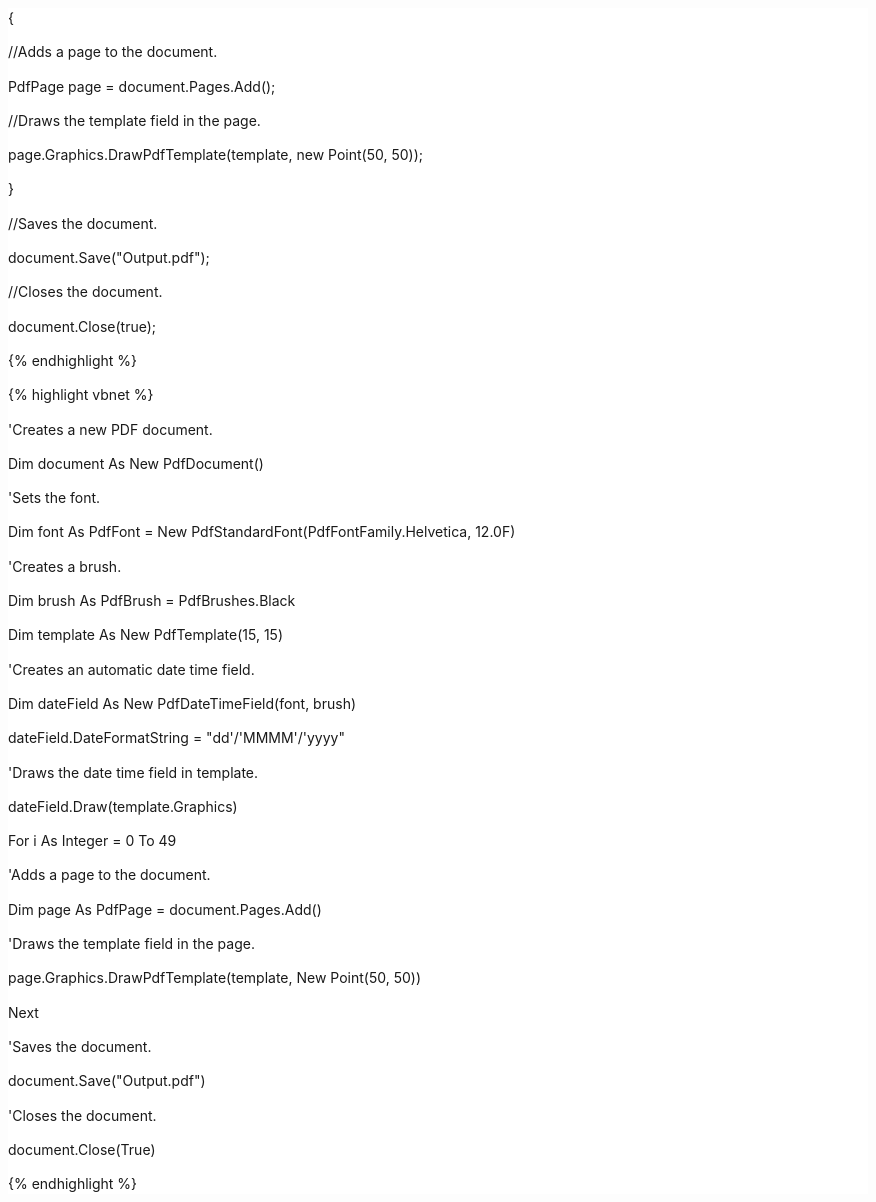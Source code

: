 
{

//Adds a page to the document.

PdfPage page = document.Pages.Add();

//Draws the template field in the page.

page.Graphics.DrawPdfTemplate(template, new Point(50, 50));

}

//Saves the document.

document.Save("Output.pdf");

//Closes the document.

document.Close(true);

{% endhighlight %}

{% highlight vbnet %}



'Creates a new PDF document.

Dim document As New PdfDocument()

'Sets the font.

Dim font As PdfFont = New PdfStandardFont(PdfFontFamily.Helvetica, 12.0F)

'Creates a brush.

Dim brush As PdfBrush = PdfBrushes.Black

Dim template As New PdfTemplate(15, 15)

'Creates an automatic date time field.

Dim dateField As New PdfDateTimeField(font, brush)

dateField.DateFormatString = "dd'/'MMMM'/'yyyy"

'Draws the date time field in template.

dateField.Draw(template.Graphics)

For i As Integer = 0 To 49

'Adds a page to the document.

Dim page As PdfPage = document.Pages.Add()

'Draws the template field in the page.

page.Graphics.DrawPdfTemplate(template, New Point(50, 50))

Next

'Saves the document.

document.Save("Output.pdf")

'Closes the document.

document.Close(True)

{% endhighlight %}
